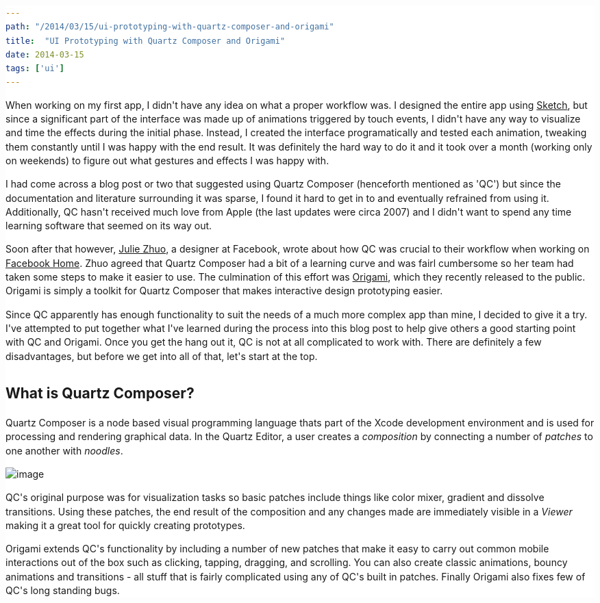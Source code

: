 ```yaml
---
path: "/2014/03/15/ui-prototyping-with-quartz-composer-and-origami"
title:  "UI Prototyping with Quartz Composer and Origami"
date: 2014-03-15
tags: ['ui']
---
```


When working on my first app, I didn't have any idea on what a proper workflow was.  I designed the entire app using [Sketch](http://www.bohemiancoding.com/sketch/), but since a significant part of the interface was made up of animations triggered by touch events, I didn't have any way to visualize and time the effects during the initial phase. Instead, I created the interface programatically and tested each animation, tweaking them constantly  until I was happy with the end result. It was definitely the hard way to do it and it took over a month (working only on weekends) to figure out what gestures and effects I was happy with.

I had come across a blog post or two that suggested using Quartz Composer (henceforth mentioned as 'QC') but since the documentation and literature surrounding it was sparse, I found it hard to get in to and eventually refrained from using it. Additionally, QC hasn't received much love from Apple (the last updates were circa 2007) and I didn't want to spend any time learning software that seemed on its way out. 

Soon after that however, [Julie Zhuo](https://medium.com/@joulee), a designer at Facebook, wrote about how QC was crucial to their workflow when working on [Facebook Home](https://play.google.com/store/apps/details?id=com.facebook.home). Zhuo agreed that Quartz Composer had a bit of a learning curve and was fairl cumbersome so her team had taken some steps to make it easier to use. The culmination of this effort was [Origami](http://facebook.github.io/origami/), which they recently released to the public.  Origami is simply a toolkit for Quartz Composer that makes interactive design prototyping easier.

Since QC apparently has enough functionality to suit the needs of a much more complex app than mine, I decided to give it a try. I've attempted to put together what I've learned during the process into this blog post to help give others a good starting point with QC and Origami. Once you get the hang out it, QC is not at all complicated to work with. There are definitely a few disadvantages, but before we get into all of that, let's start at the top.

## What is Quartz Composer?

Quartz Composer is a node based visual programming language thats part of the Xcode development environment and is used for processing and rendering graphical data. In the Quartz Editor, a user creates a *composition* by connecting a number of *patches* to one another with *noodles*.

![image](https://cl.ly/0B202b3e1R0z/QuartzComposition.png)

QC's original purpose was for visualization tasks so basic patches include things like color mixer, gradient and dissolve transitions. Using these patches, the end result of the composition and any changes made are immediately visible in a *Viewer* making it a great tool for quickly creating prototypes.

Origami extends QC's functionality by including a number of new patches that make it easy to carry out common mobile interactions out of the box such as clicking, tapping, dragging, and scrolling. You can also create classic animations, bouncy animations and transitions - all stuff that is fairly complicated using any of QC's built in patches. Finally Origami also fixes few of QC's long standing bugs.
